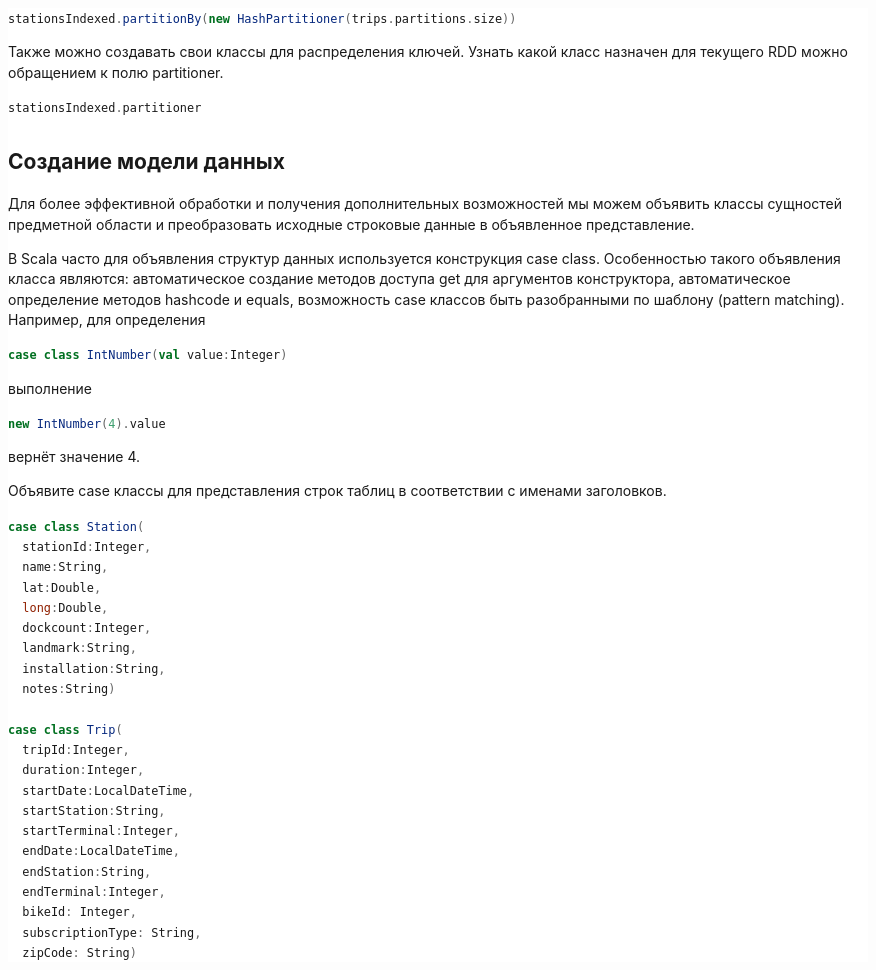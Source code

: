 ```scala
stationsIndexed.partitionBy(new HashPartitioner(trips.partitions.size))
```

Также можно создавать свои классы для распределения ключей. Узнать какой класс назначен для текущего RDD можно
обращением к полю partitioner.

```scala
stationsIndexed.partitioner
```

## Создание модели данных

Для более эффективной обработки и получения дополнительных возможностей мы можем объявить классы сущностей предметной
области и преобразовать исходные строковые данные в объявленное представление.

В Scala часто для объявления структур данных используется конструкция case class. Особенностью такого объявления класса
являются: автоматическое создание методов доступа get для аргументов конструктора, автоматическое определение методов
hashcode и equals, возможность case классов быть разобранными по шаблону (pattern matching). Например, для определения

```scala
case class IntNumber(val value:Integer)
```

выполнение

```scala
new IntNumber(4).value
```

вернёт значение 4.

Объявите case классы для представления строк таблиц в соответствии с именами заголовков.

```scala
case class Station(
  stationId:Integer,
  name:String,
  lat:Double,
  long:Double,
  dockcount:Integer,
  landmark:String,
  installation:String,
  notes:String)

case class Trip(
  tripId:Integer,
  duration:Integer,
  startDate:LocalDateTime,
  startStation:String,
  startTerminal:Integer,
  endDate:LocalDateTime,
  endStation:String,
  endTerminal:Integer,
  bikeId: Integer,
  subscriptionType: String,
  zipCode: String)
```
